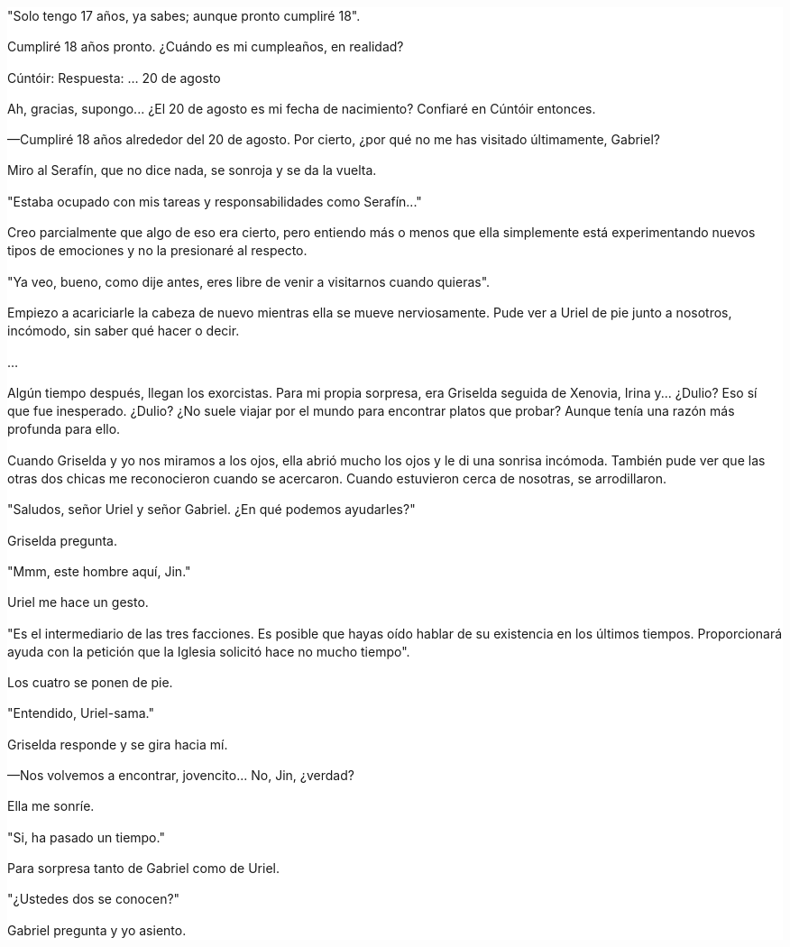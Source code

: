 "Solo tengo 17 años, ya sabes; aunque pronto cumpliré 18".

Cumpliré 18 años pronto. ¿Cuándo es mi cumpleaños, en realidad?

Cúntóir: Respuesta: … 20 de agosto

Ah, gracias, supongo... ¿El 20 de agosto es mi fecha de nacimiento? Confiaré en Cúntóir entonces.

—Cumpliré 18 años alrededor del 20 de agosto. Por cierto, ¿por qué no me has visitado últimamente, Gabriel?

Miro al Serafín, que no dice nada, se sonroja y se da la vuelta.

"Estaba ocupado con mis tareas y responsabilidades como Serafín..."

Creo parcialmente que algo de eso era cierto, pero entiendo más o menos que ella simplemente está experimentando nuevos tipos de emociones y no la presionaré al respecto.

"Ya veo, bueno, como dije antes, eres libre de venir a visitarnos cuando quieras".

Empiezo a acariciarle la cabeza de nuevo mientras ella se mueve nerviosamente. Pude ver a Uriel de pie junto a nosotros, incómodo, sin saber qué hacer o decir.

…

Algún tiempo después, llegan los exorcistas. Para mi propia sorpresa, era Griselda seguida de Xenovia, Irina y... ¿Dulio? Eso sí que fue inesperado. ¿Dulio? ¿No suele viajar por el mundo para encontrar platos que probar? Aunque tenía una razón más profunda para ello.

Cuando Griselda y yo nos miramos a los ojos, ella abrió mucho los ojos y le di una sonrisa incómoda. También pude ver que las otras dos chicas me reconocieron cuando se acercaron. Cuando estuvieron cerca de nosotras, se arrodillaron.

"Saludos, señor Uriel y señor Gabriel. ¿En qué podemos ayudarles?"

Griselda pregunta.

"Mmm, este hombre aquí, Jin."

Uriel me hace un gesto.

"Es el intermediario de las tres facciones. Es posible que hayas oído hablar de su existencia en los últimos tiempos. Proporcionará ayuda con la petición que la Iglesia solicitó hace no mucho tiempo".

Los cuatro se ponen de pie.

"Entendido, Uriel-sama."

Griselda responde y se gira hacia mí.

—Nos volvemos a encontrar, jovencito... No, Jin, ¿verdad?

Ella me sonríe.

"Si, ha pasado un tiempo."

Para sorpresa tanto de Gabriel como de Uriel.

"¿Ustedes dos se conocen?"

Gabriel pregunta y yo asiento.
